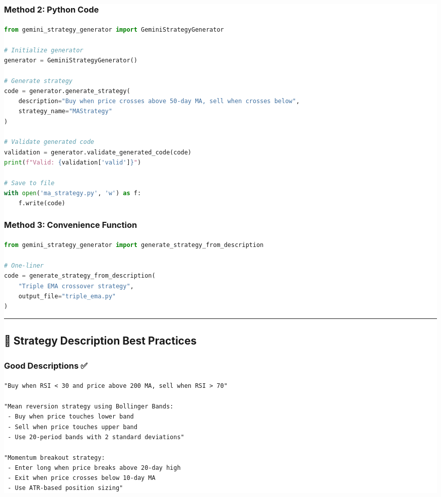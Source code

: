 ### **Method 2: Python Code**

```python
from gemini_strategy_generator import GeminiStrategyGenerator

# Initialize generator
generator = GeminiStrategyGenerator()

# Generate strategy
code = generator.generate_strategy(
    description="Buy when price crosses above 50-day MA, sell when crosses below",
    strategy_name="MAStrategy"
)

# Validate generated code
validation = generator.validate_generated_code(code)
print(f"Valid: {validation['valid']}")

# Save to file
with open('ma_strategy.py', 'w') as f:
    f.write(code)
```

### **Method 3: Convenience Function**

```python
from gemini_strategy_generator import generate_strategy_from_description

# One-liner
code = generate_strategy_from_description(
    "Triple EMA crossover strategy",
    output_file="triple_ema.py"
)
```

---

## 📝 Strategy Description Best Practices

### **Good Descriptions** ✅

```
"Buy when RSI < 30 and price above 200 MA, sell when RSI > 70"

"Mean reversion strategy using Bollinger Bands: 
 - Buy when price touches lower band
 - Sell when price touches upper band
 - Use 20-period bands with 2 standard deviations"

"Momentum breakout strategy:
 - Enter long when price breaks above 20-day high
 - Exit when price crosses below 10-day MA
 - Use ATR-based position sizing"
```
